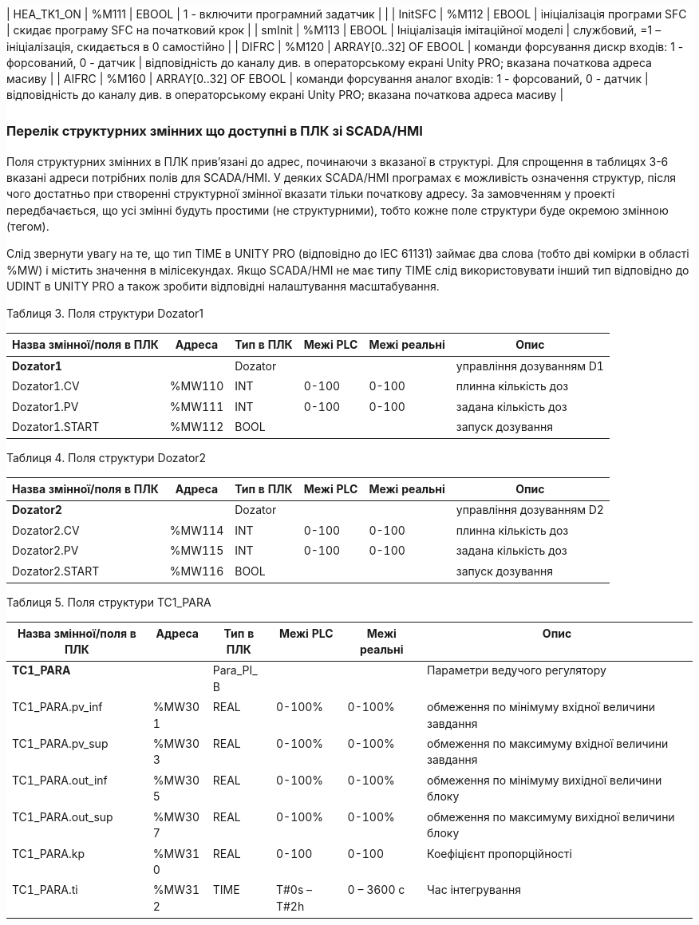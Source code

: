 | HEA_TK1_ON      | %M111      | EBOOL                 | 1 - включити програмний задатчик                             |                                                              |
| InitSFC         | %M112      | EBOOL                 | ініціалізація програми SFC                                   | скидає програму SFC на початковий крок                       |
| smInit          | %M113      | EBOOL                 | Ініціалізація імітаційної моделі                             | службовий, =1 – ініціалізація, скидається в 0 самостійно     |
| DIFRC           | %M120      | ARRAY[0..32] OF EBOOL | команди форсування дискр входів: 1 - форсований, 0 - датчик  | відповідність до каналу див. в операторському екрані Unity PRO; вказана початкова адреса масиву |
| AIFRC           | %M160      | ARRAY[0..32] OF EBOOL | команди форсування аналог входів: 1 - форсований, 0 - датчик | відповідність до каналу див. в операторському екрані Unity PRO; вказана початкова адреса масиву |

 

### Перелік структурних змінних що доступні в ПЛК зі SCADA/HMI

Поля структурних змінних в ПЛК прив’язані до адрес, починаючи з вказаної в структурі. Для спрощення в таблицях 3-6 вказані адреси потрібних полів для SCADA/HMI. У деяких SCADA/HMI програмах є можливість означення структур, після чого достатньо при створенні структурної змінної вказати тільки початкову адресу. За замовченням у проекті передбачається, що усі змінні будуть простими (не структурними), тобто кожне поле структури буде окремою змінною (тегом).

Слід звернути увагу на те, що тип TIME в UNITY PRO (відповідно до IEC 61131) займає два слова (тобто дві комірки в області %MW) і містить значення в мілісекундах. Якщо SCADA/HMI не має типу TIME слід використовувати інший тип відповідно до UDINT в UNITY PRO а також зробити відповідні налаштування масштабування.     

Таблиця 3. Поля структури Dozator1

| **Назва змінної/поля в  ПЛК** | **Адреса** | **Тип в ПЛК** | **Межі PLC** | **Межі реальні** | **Опис**                  |
| ----------------------------- | ---------- | ------------- | ------------ | ---------------- | ------------------------- |
| **Dozator1**                  |            | Dozator       |              |                  | управління дозуванням  D1 |
| Dozator1.CV                   | %MW110     | INT           | 0-100        | 0-100            | плинна кількість доз      |
| Dozator1.PV                   | %MW111     | INT           | 0-100        | 0-100            | задана кількість доз      |
| Dozator1.START                | %MW112     | BOOL          |              |                  | запуск дозування          |

 

Таблиця 4. Поля структури Dozator2

| **Назва змінної/поля в  ПЛК** | **Адреса** | **Тип в ПЛК** | **Межі PLC** | **Межі реальні** | **Опис**                  |
| ----------------------------- | ---------- | ------------- | ------------ | ---------------- | ------------------------- |
| **Dozator2**                  |            | Dozator       |              |                  | управління дозуванням  D2 |
| Dozator2.CV                   | %MW114     | INT           | 0-100        | 0-100            | плинна кількість доз      |
| Dozator2.PV                   | %MW115     | INT           | 0-100        | 0-100            | задана кількість доз      |
| Dozator2.START                | %MW116     | BOOL          |              |                  | запуск дозування          |

 

Таблиця 5. Поля структури TC1_PARA

| **Назва змінної/поля в  ПЛК** | **Адреса** | **Тип в ПЛК** | **Межі PLC** | **Межі реальні** | **Опис**                                                     |
| ----------------------------- | ---------- | ------------- | ------------ | ---------------- | ------------------------------------------------------------ |
| **TC1_PARA**                  |            | Para_PI_B     |              |                  | Параметри ведучого  регулятору                               |
| TC1_PARA.pv_inf               | %MW301     | REAL          | 0-100%       | 0-100%           | обмеження по мінімуму  вхідної величини завдання             |
| TC1_PARA.pv_sup               | %MW303     | REAL          | 0-100%       | 0-100%           | обмеження по максимуму  вхідної величини завдання            |
| TC1_PARA.out_inf              | %MW305     | REAL          | 0-100%       | 0-100%           | обмеження по мінімуму  вихідної величини блоку               |
| TC1_PARA.out_sup              | %MW307     | REAL          | 0-100%       | 0-100%           | обмеження по максимуму  вихідної величини блоку              |
| TC1_PARA.kp                   | %MW310     | REAL          | 0-100        | 0-100            | Коефіцієнт пропорційності                                    |
| TC1_PARA.ti                   | %MW312     | TIME          | T#0s – T#2h  | 0 – 3600 с       | Час інтегрування                                             |
